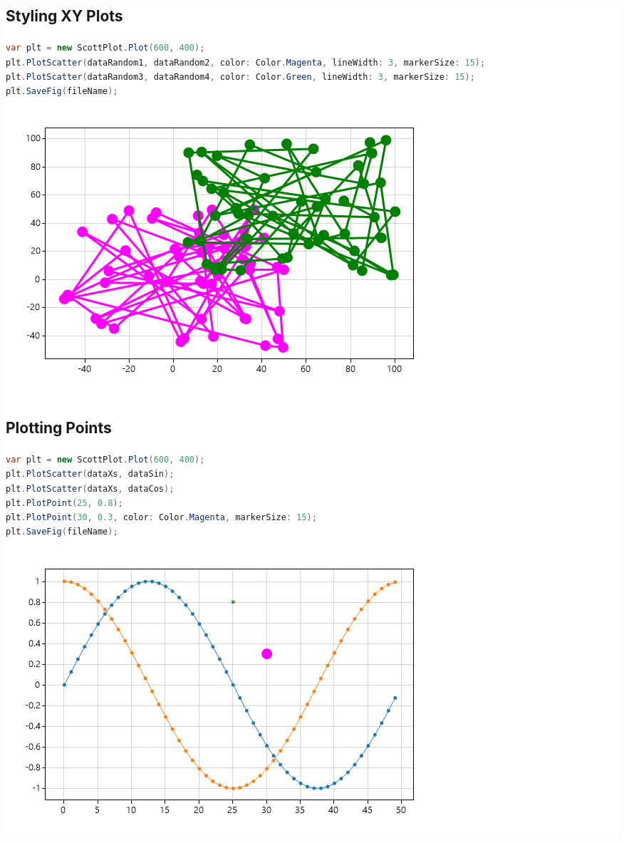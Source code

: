 ## Styling XY Plots

```cs
var plt = new ScottPlot.Plot(600, 400);
plt.PlotScatter(dataRandom1, dataRandom2, color: Color.Magenta, lineWidth: 3, markerSize: 15);
plt.PlotScatter(dataRandom3, dataRandom4, color: Color.Green, lineWidth: 3, markerSize: 15);
plt.SaveFig(fileName);
```

![](./images/06_Styling_XY_Plots.png)

## Plotting Points

```cs
var plt = new ScottPlot.Plot(600, 400);
plt.PlotScatter(dataXs, dataSin);
plt.PlotScatter(dataXs, dataCos);
plt.PlotPoint(25, 0.8);
plt.PlotPoint(30, 0.3, color: Color.Magenta, markerSize: 15);
plt.SaveFig(fileName);
```

![](./images/07_Plotting_Points.png)
